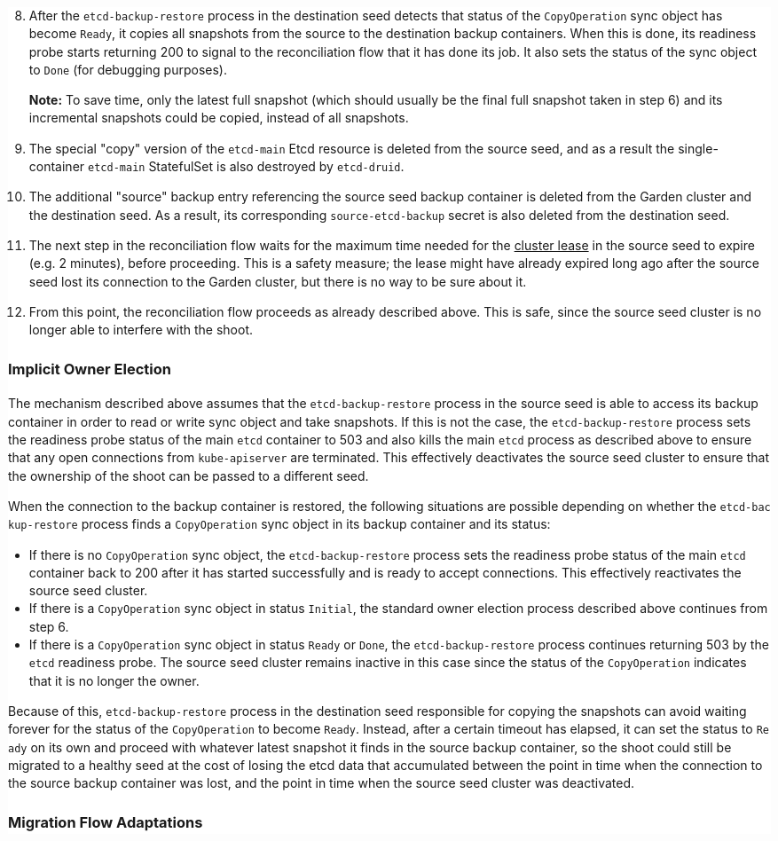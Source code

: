8. After the `etcd-backup-restore` process in the destination seed detects that status of the `CopyOperation` sync object has become `Ready`, it copies all snapshots from the source to the destination backup containers. When this is done, its readiness probe starts returning 200 to signal to the reconciliation flow that it has done its job. It also sets the status of the sync object to `Done` (for debugging purposes).

    **Note:** To save time, only the latest full snapshot (which should usually be the final full snapshot taken in step 6) and its incremental snapshots could be copied, instead of all snapshots.

9. The special "copy" version of the `etcd-main` Etcd resource is deleted from the source seed, and as a result the single-container `etcd-main` StatefulSet is also destroyed by `etcd-druid`.

10. The additional "source" backup entry referencing the source seed backup container is deleted from the Garden cluster and the destination seed. As a result, its corresponding `source-etcd-backup` secret is also deleted from the destination seed.

11. The next step in the reconciliation flow waits for the maximum time needed for the [cluster lease](#cluster-leases) in the source seed to expire (e.g. 2 minutes), before proceeding. This is a safety measure; the lease might have already expired long ago after the source seed lost its connection to the Garden cluster, but there is no way to be sure about it.

12. From this point, the reconciliation flow proceeds as already described above. This is safe, since the source seed cluster is no longer able to interfere with the shoot. 

### Implicit Owner Election

The mechanism described above assumes that the `etcd-backup-restore` process in the source seed is able to access its backup container in order to read or write sync object and take snapshots. If this is not the case, the `etcd-backup-restore` process sets the readiness probe status of the main `etcd` container to 503 and also kills the main `etcd` process as described above to ensure that any open connections from `kube-apiserver` are terminated. This effectively deactivates the source seed cluster to ensure that the ownership of the shoot can be passed to a different seed.

When the connection to the backup container is restored, the following situations are possible depending on whether the `etcd-backup-restore` process finds a `CopyOperation` sync object in its backup container and its status:

* If there is no `CopyOperation` sync object, the `etcd-backup-restore` process sets the readiness probe status of the main `etcd` container back to 200 after it has started successfully and is ready to accept connections. This effectively reactivates the source seed cluster.
* If there is a `CopyOperation` sync object in status `Initial`, the standard owner election process described above continues from step 6.
* If there is a `CopyOperation` sync object in status `Ready` or `Done`, the `etcd-backup-restore` process continues returning 503 by the `etcd` readiness probe. The source seed cluster remains inactive in this case since the status of the `CopyOperation` indicates that it is no longer the owner.

Because of this, `etcd-backup-restore` process in the destination seed responsible for copying the snapshots can avoid waiting forever for the status of the `CopyOperation` to become `Ready`. Instead, after a certain timeout has elapsed, it can set the status to `Ready` on its own and proceed with whatever latest snapshot it finds in the source backup container, so the shoot could still be migrated to a healthy seed at the cost of losing the etcd data that accumulated between the point in time when the connection to the source backup container was lost, and the point in time when the source seed cluster was deactivated.

### Migration Flow Adaptations
